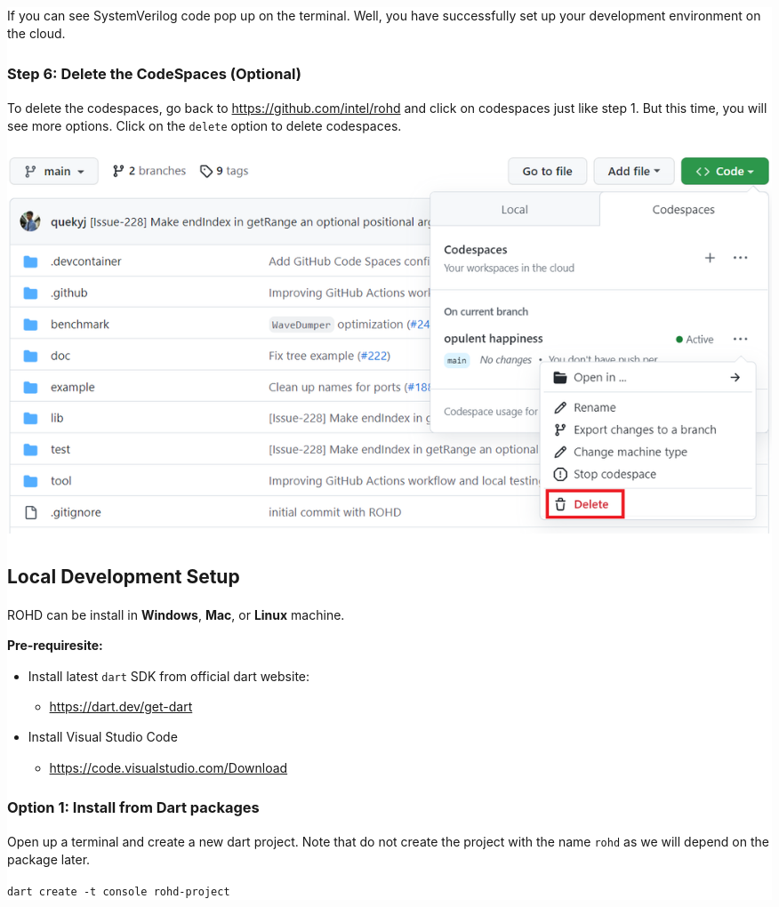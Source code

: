 
If you can see SystemVerilog code pop up on the terminal. Well, you have successfully set up your development environment on the cloud.

### Step 6: Delete the CodeSpaces (Optional)

To delete the codespaces, go back to https://github.com/intel/rohd and click on codespaces just like step 1. But this time, you will see more options. Click on the `delete` option to delete codespaces.

![step 6](assets/CodespaceSetup/step6.PNG)


## Local Development Setup 

ROHD can be install in **Windows**, **Mac**, or **Linux** machine.

**Pre-requiresite:**

- Install latest `dart` SDK from official dart website: 
    - https://dart.dev/get-dart

- Install Visual Studio Code
    - https://code.visualstudio.com/Download

### Option 1: Install from Dart packages

Open up a terminal and create a new dart project. Note that do not create the project with the name `rohd` as we will depend on the package later.

```shell
dart create -t console rohd-project
```
